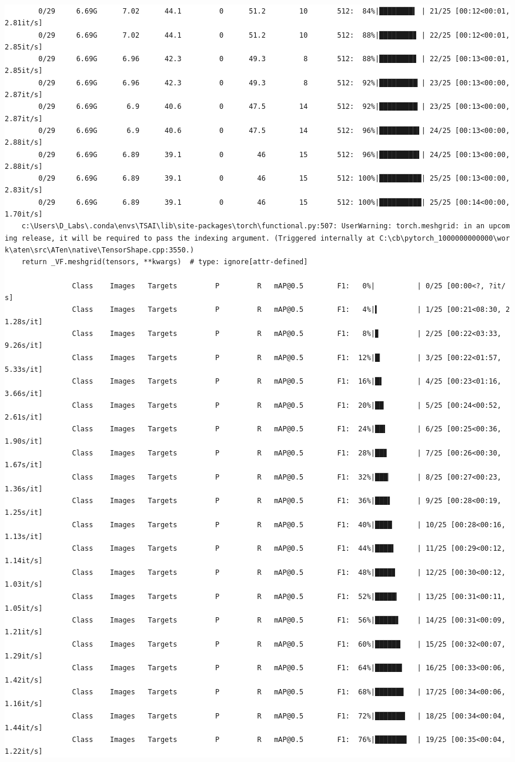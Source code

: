             0/29     6.69G      7.02      44.1         0      51.2        10       512:  84%|████████▍ | 21/25 [00:12<00:01,  2.81it/s]
            0/29     6.69G      7.02      44.1         0      51.2        10       512:  88%|████████▊ | 22/25 [00:12<00:01,  2.85it/s]
            0/29     6.69G      6.96      42.3         0      49.3         8       512:  88%|████████▊ | 22/25 [00:13<00:01,  2.85it/s]
            0/29     6.69G      6.96      42.3         0      49.3         8       512:  92%|█████████▏| 23/25 [00:13<00:00,  2.87it/s]
            0/29     6.69G       6.9      40.6         0      47.5        14       512:  92%|█████████▏| 23/25 [00:13<00:00,  2.87it/s]
            0/29     6.69G       6.9      40.6         0      47.5        14       512:  96%|█████████▌| 24/25 [00:13<00:00,  2.88it/s]
            0/29     6.69G      6.89      39.1         0        46        15       512:  96%|█████████▌| 24/25 [00:13<00:00,  2.88it/s]
            0/29     6.69G      6.89      39.1         0        46        15       512: 100%|██████████| 25/25 [00:13<00:00,  2.83it/s]
            0/29     6.69G      6.89      39.1         0        46        15       512: 100%|██████████| 25/25 [00:14<00:00,  1.70it/s]
        c:\Users\D_Labs\.conda\envs\TSAI\lib\site-packages\torch\functional.py:507: UserWarning: torch.meshgrid: in an upcoming release, it will be required to pass the indexing argument. (Triggered internally at C:\cb\pytorch_1000000000000\work\aten\src\ATen\native\TensorShape.cpp:3550.)
        return _VF.meshgrid(tensors, **kwargs)  # type: ignore[attr-defined]

                    Class    Images   Targets         P         R   mAP@0.5        F1:   0%|          | 0/25 [00:00<?, ?it/s]
                    Class    Images   Targets         P         R   mAP@0.5        F1:   4%|▍         | 1/25 [00:21<08:30, 21.28s/it]
                    Class    Images   Targets         P         R   mAP@0.5        F1:   8%|▊         | 2/25 [00:22<03:33,  9.26s/it]
                    Class    Images   Targets         P         R   mAP@0.5        F1:  12%|█▏        | 3/25 [00:22<01:57,  5.33s/it]
                    Class    Images   Targets         P         R   mAP@0.5        F1:  16%|█▌        | 4/25 [00:23<01:16,  3.66s/it]
                    Class    Images   Targets         P         R   mAP@0.5        F1:  20%|██        | 5/25 [00:24<00:52,  2.61s/it]
                    Class    Images   Targets         P         R   mAP@0.5        F1:  24%|██▍       | 6/25 [00:25<00:36,  1.90s/it]
                    Class    Images   Targets         P         R   mAP@0.5        F1:  28%|██▊       | 7/25 [00:26<00:30,  1.67s/it]
                    Class    Images   Targets         P         R   mAP@0.5        F1:  32%|███▏      | 8/25 [00:27<00:23,  1.36s/it]
                    Class    Images   Targets         P         R   mAP@0.5        F1:  36%|███▌      | 9/25 [00:28<00:19,  1.25s/it]
                    Class    Images   Targets         P         R   mAP@0.5        F1:  40%|████      | 10/25 [00:28<00:16,  1.13s/it]
                    Class    Images   Targets         P         R   mAP@0.5        F1:  44%|████▍     | 11/25 [00:29<00:12,  1.14it/s]
                    Class    Images   Targets         P         R   mAP@0.5        F1:  48%|████▊     | 12/25 [00:30<00:12,  1.03it/s]
                    Class    Images   Targets         P         R   mAP@0.5        F1:  52%|█████▏    | 13/25 [00:31<00:11,  1.05it/s]
                    Class    Images   Targets         P         R   mAP@0.5        F1:  56%|█████▌    | 14/25 [00:31<00:09,  1.21it/s]
                    Class    Images   Targets         P         R   mAP@0.5        F1:  60%|██████    | 15/25 [00:32<00:07,  1.29it/s]
                    Class    Images   Targets         P         R   mAP@0.5        F1:  64%|██████▍   | 16/25 [00:33<00:06,  1.42it/s]
                    Class    Images   Targets         P         R   mAP@0.5        F1:  68%|██████▊   | 17/25 [00:34<00:06,  1.16it/s]
                    Class    Images   Targets         P         R   mAP@0.5        F1:  72%|███████▏  | 18/25 [00:34<00:04,  1.44it/s]
                    Class    Images   Targets         P         R   mAP@0.5        F1:  76%|███████▌  | 19/25 [00:35<00:04,  1.22it/s]